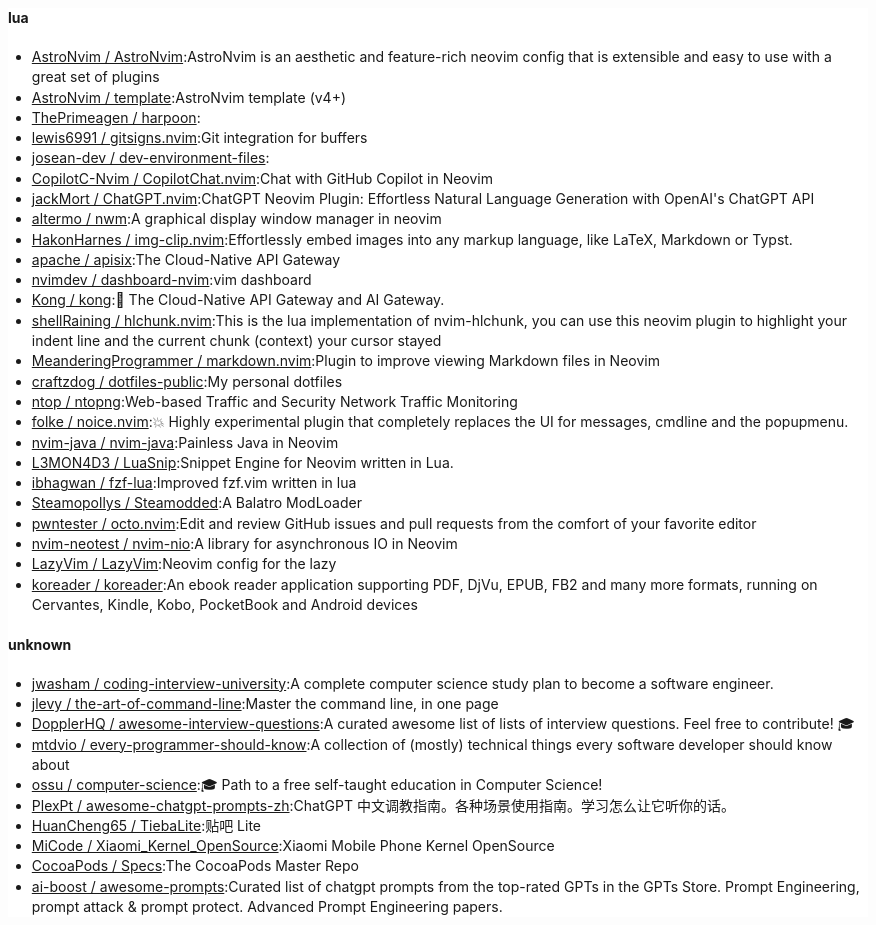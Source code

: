 #### lua
* [AstroNvim / AstroNvim](https://github.com/AstroNvim/AstroNvim):AstroNvim is an aesthetic and feature-rich neovim config that is extensible and easy to use with a great set of plugins
* [AstroNvim / template](https://github.com/AstroNvim/template):AstroNvim template (v4+)
* [ThePrimeagen / harpoon](https://github.com/ThePrimeagen/harpoon):
* [lewis6991 / gitsigns.nvim](https://github.com/lewis6991/gitsigns.nvim):Git integration for buffers
* [josean-dev / dev-environment-files](https://github.com/josean-dev/dev-environment-files):
* [CopilotC-Nvim / CopilotChat.nvim](https://github.com/CopilotC-Nvim/CopilotChat.nvim):Chat with GitHub Copilot in Neovim
* [jackMort / ChatGPT.nvim](https://github.com/jackMort/ChatGPT.nvim):ChatGPT Neovim Plugin: Effortless Natural Language Generation with OpenAI's ChatGPT API
* [altermo / nwm](https://github.com/altermo/nwm):A graphical display window manager in neovim
* [HakonHarnes / img-clip.nvim](https://github.com/HakonHarnes/img-clip.nvim):Effortlessly embed images into any markup language, like LaTeX, Markdown or Typst.
* [apache / apisix](https://github.com/apache/apisix):The Cloud-Native API Gateway
* [nvimdev / dashboard-nvim](https://github.com/nvimdev/dashboard-nvim):vim dashboard
* [Kong / kong](https://github.com/Kong/kong):🦍 The Cloud-Native API Gateway and AI Gateway.
* [shellRaining / hlchunk.nvim](https://github.com/shellRaining/hlchunk.nvim):This is the lua implementation of nvim-hlchunk, you can use this neovim plugin to highlight your indent line and the current chunk (context) your cursor stayed
* [MeanderingProgrammer / markdown.nvim](https://github.com/MeanderingProgrammer/markdown.nvim):Plugin to improve viewing Markdown files in Neovim
* [craftzdog / dotfiles-public](https://github.com/craftzdog/dotfiles-public):My personal dotfiles
* [ntop / ntopng](https://github.com/ntop/ntopng):Web-based Traffic and Security Network Traffic Monitoring
* [folke / noice.nvim](https://github.com/folke/noice.nvim):💥 Highly experimental plugin that completely replaces the UI for messages, cmdline and the popupmenu.
* [nvim-java / nvim-java](https://github.com/nvim-java/nvim-java):Painless Java in Neovim
* [L3MON4D3 / LuaSnip](https://github.com/L3MON4D3/LuaSnip):Snippet Engine for Neovim written in Lua.
* [ibhagwan / fzf-lua](https://github.com/ibhagwan/fzf-lua):Improved fzf.vim written in lua
* [Steamopollys / Steamodded](https://github.com/Steamopollys/Steamodded):A Balatro ModLoader
* [pwntester / octo.nvim](https://github.com/pwntester/octo.nvim):Edit and review GitHub issues and pull requests from the comfort of your favorite editor
* [nvim-neotest / nvim-nio](https://github.com/nvim-neotest/nvim-nio):A library for asynchronous IO in Neovim
* [LazyVim / LazyVim](https://github.com/LazyVim/LazyVim):Neovim config for the lazy
* [koreader / koreader](https://github.com/koreader/koreader):An ebook reader application supporting PDF, DjVu, EPUB, FB2 and many more formats, running on Cervantes, Kindle, Kobo, PocketBook and Android devices

#### unknown
* [jwasham / coding-interview-university](https://github.com/jwasham/coding-interview-university):A complete computer science study plan to become a software engineer.
* [jlevy / the-art-of-command-line](https://github.com/jlevy/the-art-of-command-line):Master the command line, in one page
* [DopplerHQ / awesome-interview-questions](https://github.com/DopplerHQ/awesome-interview-questions):A curated awesome list of lists of interview questions. Feel free to contribute! 🎓
* [mtdvio / every-programmer-should-know](https://github.com/mtdvio/every-programmer-should-know):A collection of (mostly) technical things every software developer should know about
* [ossu / computer-science](https://github.com/ossu/computer-science):🎓 Path to a free self-taught education in Computer Science!
* [PlexPt / awesome-chatgpt-prompts-zh](https://github.com/PlexPt/awesome-chatgpt-prompts-zh):ChatGPT 中文调教指南。各种场景使用指南。学习怎么让它听你的话。
* [HuanCheng65 / TiebaLite](https://github.com/HuanCheng65/TiebaLite):贴吧 Lite
* [MiCode / Xiaomi_Kernel_OpenSource](https://github.com/MiCode/Xiaomi_Kernel_OpenSource):Xiaomi Mobile Phone Kernel OpenSource
* [CocoaPods / Specs](https://github.com/CocoaPods/Specs):The CocoaPods Master Repo
* [ai-boost / awesome-prompts](https://github.com/ai-boost/awesome-prompts):Curated list of chatgpt prompts from the top-rated GPTs in the GPTs Store. Prompt Engineering, prompt attack & prompt protect. Advanced Prompt Engineering papers.